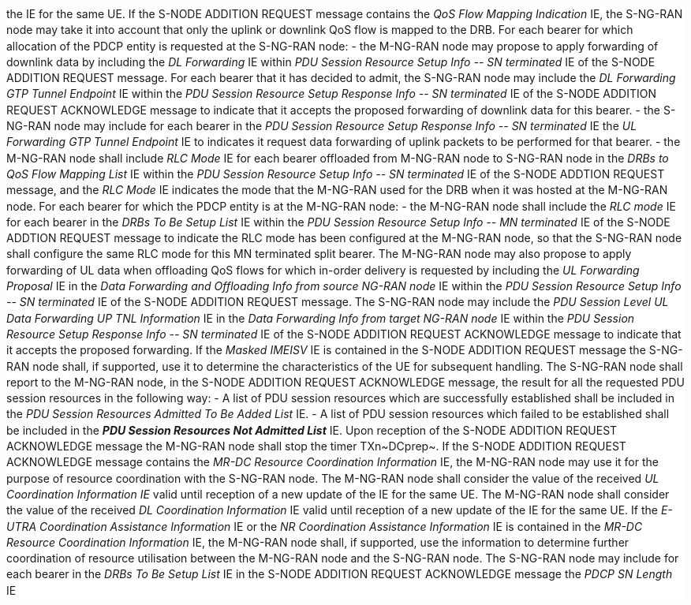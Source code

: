 the IE for the same UE.
If the S-NODE ADDITION REQUEST message contains the _QoS Flow Mapping
Indication_ IE, the S-NG-RAN node may take it into account that only the
uplink or downlink QoS flow is mapped to the DRB.
For each bearer for which allocation of the PDCP entity is requested at the
S-NG-RAN node:
\- the M-NG-RAN node may propose to apply forwarding of downlink data by
including the _DL Forwarding_ IE within _PDU Session Resource Setup Info \--
SN terminated_ IE of the S-NODE ADDITION REQUEST message. For each bearer that
it has decided to admit, the S-NG-RAN node may include the _DL Forwarding GTP
Tunnel Endpoint_ IE within the _PDU Session Resource Setup Response Info -- SN
terminated_ IE of the S-NODE ADDITION REQUEST ACKNOWLEDGE message to indicate
that it accepts the proposed forwarding of downlink data for this bearer.
\- the S-NG-RAN node may include for each bearer in the _PDU Session Resource
Setup Response Info -- SN terminated_ IE the _UL Forwarding GTP Tunnel
Endpoint_ IE to indicates it request data forwarding of uplink packets to be
performed for that bearer.
\- the M-NG-RAN node shall include _RLC Mode_ IE for each bearer offloaded
from M-NG-RAN node to S-NG-RAN node in the _DRBs to QoS Flow Mapping List_ IE
within the _PDU Session Resource Setup Info -- SN terminated_ IE of the S-NODE
ADDTION REQUEST message, and the _RLC Mode_ IE indicates the mode that the
M-NG-RAN used for the DRB when it was hosted at the M-NG-RAN node.
For each bearer for which the PDCP entity is at the M-NG-RAN node:
\- the M-NG-RAN node shall include the _RLC mode_ IE for each bearer in the
_DRBs To Be Setup List_ IE within the _PDU Session Resource Setup Info -- MN
terminated_ IE of the S-NODE ADDTION REQUEST message to indicate the RLC mode
has been configured at the M-NG-RAN node, so that the S-NG-RAN node shall
configure the same RLC mode for this MN terminated split bearer.
The M-NG-RAN node may also propose to apply forwarding of UL data when
offloading QoS flows for which in-order delivery is requested by including the
_UL Forwarding_ _Proposal_ IE in the _Data Forwarding and Offloading Info from
source NG-RAN node_ IE within the _PDU Session Resource Setup Info -- SN
terminated_ IE of the S-NODE ADDITION REQUEST message. The S-NG-RAN node may
include the _PDU Session Level UL Data Forwarding UP TNL Information_ IE in
the _Data Forwarding Info from target NG-RAN node_ IE within the _PDU Session
Resource Setup Response Info -- SN terminated_ IE of the S-NODE ADDITION
REQUEST ACKNOWLEDGE message to indicate that it accepts the proposed
forwarding.
If the _Masked IMEISV_ IE is contained in the S-NODE ADDITION REQUEST message
the S-NG-RAN node shall, if supported, use it to determine the characteristics
of the UE for subsequent handling.
The S-NG-RAN node shall report to the M-NG-RAN node, in the S-NODE ADDITION
REQUEST ACKNOWLEDGE message, the result for all the requested PDU session
resources in the following way:
\- A list of PDU session resources which are successfully established shall be
included in the _PDU Session Resources Admitted To Be Added List_ IE.
\- A list of PDU session resources which failed to be established shall be
included in the **_PDU Session Resources Not Admitted List_** IE.
Upon reception of the S-NODE ADDITION REQUEST ACKNOWLEDGE message the M-NG-RAN
node shall stop the timer TXn~DCprep~.
If the S-NODE ADDITION REQUEST ACKNOWLEDGE message contains the _MR-DC
Resource Coordination Information_ IE, the M-NG-RAN node may use it for the
purpose of resource coordination with the S-NG-RAN node. The M-NG-RAN node
shall consider the value of the received _UL Coordination Information IE_
valid until reception of a new update of the IE for the same UE. The M-NG-RAN
node shall consider the value of the received _DL Coordination Information_ IE
valid until reception of a new update of the IE for the same UE. If the _E-
UTRA Coordination Assistance Information_ IE or the _NR Coordination
Assistance Information_ IE is contained in the _MR-DC Resource Coordination
Information_ IE, the M-NG-RAN node shall, if supported, use the information to
determine further coordination of resource utilisation between the M-NG-RAN
node and the S-NG-RAN node.
The S-NG-RAN node may include for each bearer in the _DRBs To Be Setup List_
IE in the S-NODE ADDITION REQUEST ACKNOWLEDGE message the _PDCP SN Length_ IE